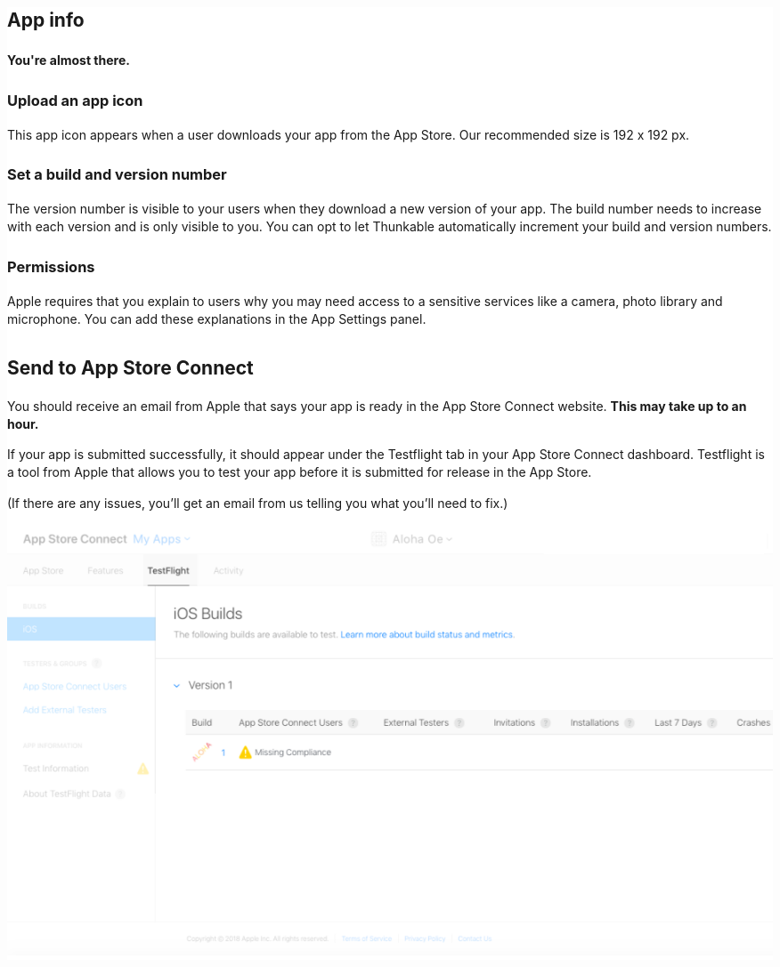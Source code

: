 ## App info

#### You're almost there.

### Upload an app icon

This app icon appears when a user downloads your app from the App Store. Our recommended size is 192 x 192 px.

### Set a build and version number

The version number is visible to your users when they download a new version of your app. The build number needs to increase with each version and is only visible to you. You can opt to let Thunkable automatically increment your build and version numbers.

### Permissions

Apple requires that you explain to users why you may need access to a sensitive services like a camera, photo library and microphone. You can add these explanations in the App Settings panel.

## **Send to App Store Connect**

You should receive an email from Apple that says your app is ready in the App Store Connect website. **This may take up to an hour.**

If your app is submitted successfully, it should appear under the Testflight tab in your App Store Connect dashboard. Testflight is a tool from Apple that allows you to test your app before it is submitted for release in the App Store.

\(If there are any issues, you’ll get an email from us telling you what you’ll need to fix.\)

![If your app is sent successfully, you&apos;ll see a new build under the TestFlight tab in your App Store Connect dashboard. Testflight allows you to invite beta testers to your app before you release it in the App Store.](../../.gitbook/assets/thunkable-docs-exhibits-85.png)
